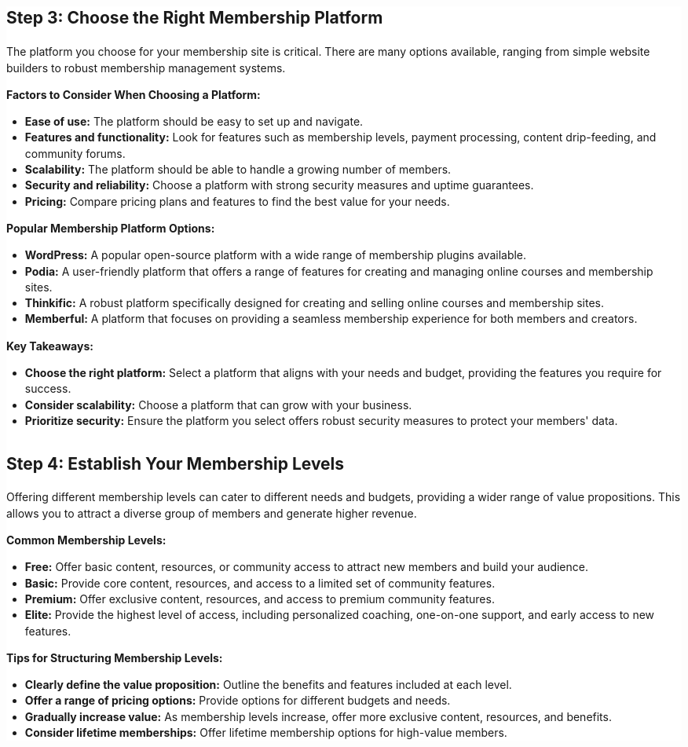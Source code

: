 ## Step 3: Choose the Right Membership Platform

The platform you choose for your membership site is critical.  There are many options available, ranging from simple website builders to robust membership management systems. 

**Factors to Consider When Choosing a Platform:**

* **Ease of use:**  The platform should be easy to set up and navigate.
* **Features and functionality:**  Look for features such as membership levels, payment processing, content drip-feeding, and community forums.
* **Scalability:**  The platform should be able to handle a growing number of members.
* **Security and reliability:**  Choose a platform with strong security measures and uptime guarantees.
* **Pricing:**  Compare pricing plans and features to find the best value for your needs.

**Popular Membership Platform Options:**

* **WordPress:**  A popular open-source platform with a wide range of membership plugins available.
* **Podia:**  A user-friendly platform that offers a range of features for creating and managing online courses and membership sites.
* **Thinkific:**  A robust platform specifically designed for creating and selling online courses and membership sites.
* **Memberful:**  A platform that focuses on providing a seamless membership experience for both members and creators.

**Key Takeaways:**

* **Choose the right platform:**  Select a platform that aligns with your needs and budget, providing the features you require for success.
* **Consider scalability:**  Choose a platform that can grow with your business.
* **Prioritize security:**  Ensure the platform you select offers robust security measures to protect your members' data.

## Step 4: Establish Your Membership Levels

Offering different membership levels can cater to different needs and budgets, providing a wider range of value propositions. This allows you to attract a diverse group of members and generate higher revenue.

**Common Membership Levels:**

* **Free:**  Offer basic content, resources, or community access to attract new members and build your audience.
* **Basic:**  Provide core content, resources, and access to a limited set of community features.
* **Premium:**  Offer exclusive content, resources, and access to premium community features.
* **Elite:**  Provide the highest level of access, including personalized coaching, one-on-one support, and early access to new features.

**Tips for Structuring Membership Levels:**

* **Clearly define the value proposition:**  Outline the benefits and features included at each level.
* **Offer a range of pricing options:**  Provide options for different budgets and needs.
* **Gradually increase value:**  As membership levels increase, offer more exclusive content, resources, and benefits.
* **Consider lifetime memberships:**  Offer lifetime membership options for high-value members.
